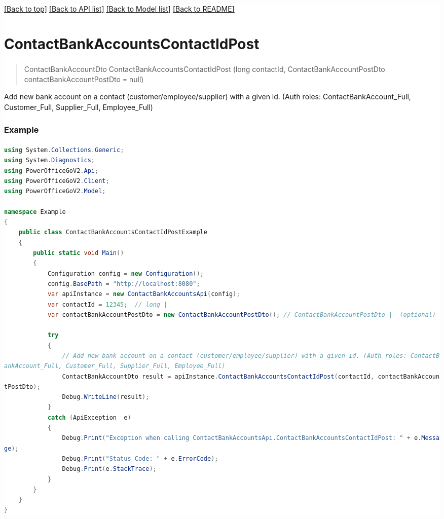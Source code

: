 [[Back to top]](#) [[Back to API list]](../../README.md#documentation-for-api-endpoints) [[Back to Model list]](../../README.md#documentation-for-models) [[Back to README]](../../README.md)

<a id="contactbankaccountscontactidpost"></a>
# **ContactBankAccountsContactIdPost**
> ContactBankAccountDto ContactBankAccountsContactIdPost (long contactId, ContactBankAccountPostDto contactBankAccountPostDto = null)

Add new bank account on a contact (customer/employee/supplier) with a given id. (Auth roles: ContactBankAccount_Full, Customer_Full, Supplier_Full, Employee_Full)

### Example
```csharp
using System.Collections.Generic;
using System.Diagnostics;
using PowerOfficeGoV2.Api;
using PowerOfficeGoV2.Client;
using PowerOfficeGoV2.Model;

namespace Example
{
    public class ContactBankAccountsContactIdPostExample
    {
        public static void Main()
        {
            Configuration config = new Configuration();
            config.BasePath = "http://localhost:8080";
            var apiInstance = new ContactBankAccountsApi(config);
            var contactId = 12345;  // long | 
            var contactBankAccountPostDto = new ContactBankAccountPostDto(); // ContactBankAccountPostDto |  (optional) 

            try
            {
                // Add new bank account on a contact (customer/employee/supplier) with a given id. (Auth roles: ContactBankAccount_Full, Customer_Full, Supplier_Full, Employee_Full)
                ContactBankAccountDto result = apiInstance.ContactBankAccountsContactIdPost(contactId, contactBankAccountPostDto);
                Debug.WriteLine(result);
            }
            catch (ApiException  e)
            {
                Debug.Print("Exception when calling ContactBankAccountsApi.ContactBankAccountsContactIdPost: " + e.Message);
                Debug.Print("Status Code: " + e.ErrorCode);
                Debug.Print(e.StackTrace);
            }
        }
    }
}
```
